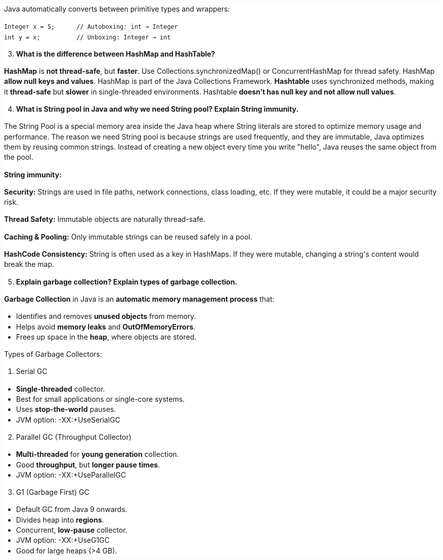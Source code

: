 Java automatically converts between primitive types and wrappers:
```
Integer x = 5;      // Autoboxing: int → Integer
int y = x;          // Unboxing: Integer → int
```

3. **What is the difference between HashMap and HashTable?** 

**HashMap** is **not thread-safe**, but **faster**. Use Collections.synchronizedMap() or ConcurrentHashMap for thread safety. HashMap **allow null keys and values**. HashMap is part of the Java Collections Framework.
**Hashtable** uses synchronized methods, making it **thread-safe** but **slower** in single-threaded environments. Hashtable **doesn’t has null key and not allow null values**.

4. **What is String pool in Java and why we need String pool? Explain String immunity.** 

The String Pool is a special memory area inside the Java heap where String literals are stored to optimize memory usage and performance. 
The reason we need String pool is because strings are used frequently, and they are immutable, Java optimizes them by reusing common strings. Instead of creating a new object every time you write "hello", Java reuses the same object from the pool.

**String immunity:**

**Security:** Strings are used in file paths, network connections, class loading, etc. If they were mutable, it could be a major security risk.

**Thread Safety:** Immutable objects are naturally thread-safe.

**Caching & Pooling:** Only immutable strings can be reused safely in a pool.

**HashCode Consistency:** String is often used as a key in HashMaps. If they were mutable, changing a string's content would break the map.

5. **Explain garbage collection? Explain types of garbage collection.** 

**Garbage Collection** in Java is an **automatic memory management process** that:
* Identifies and removes **unused objects** from memory.
* Helps avoid **memory leaks** and **OutOfMemoryErrors**.
* Frees up space in the **heap**, where objects are stored.

Types of Garbage Collectors: 
1. Serial GC
* **Single-threaded** collector.
* Best for small applications or single-core systems.
* Uses **stop-the-world** pauses.
* JVM option: -XX:+UseSerialGC

2. Parallel GC (Throughput Collector)
* **Multi-threaded** for **young generation** collection.
* Good **throughput**, but **longer pause times**.
* JVM option: -XX:+UseParallelGC

3. G1 (Garbage First) GC
* Default GC from Java 9 onwards.
* Divides heap into **regions**.
* Concurrent, **low-pause** collector.
* JVM option: -XX:+UseG1GC
* Good for large heaps (>4 GB).

